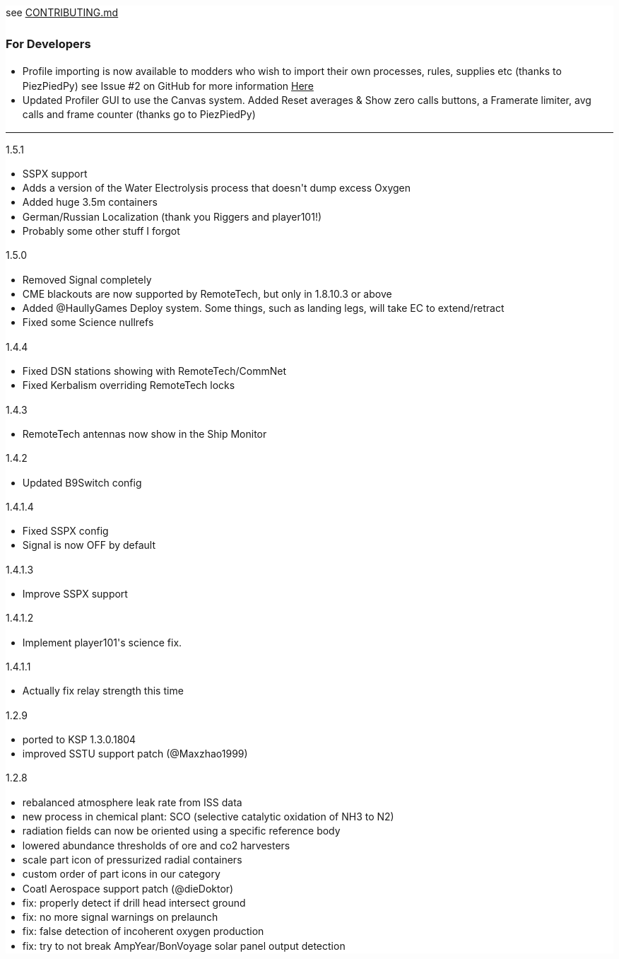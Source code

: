   see [CONTRIBUTING.md](https://github.com/MoreRobustThanYou/Kerbalism/blob/master/CONTRIBUTING.md)

### For Developers

 * Profile importing is now available to modders who wish to import their own processes, rules, supplies etc (thanks to PiezPiedPy)
   see Issue #2 on GitHub for more information [Here](https://github.com/MoreRobustThanYou/Kerbalism/issues/2)
 * Updated Profiler GUI to use the Canvas system. Added Reset averages & Show zero calls buttons,
   a Framerate limiter, avg calls and frame counter (thanks go to PiezPiedPy)

------------------------------------------------------------------------------------------------------

1.5.1
  - SSPX support
  - Adds a version of the Water Electrolysis process that doesn't dump excess Oxygen
  - Added huge 3.5m containers
  - German/Russian Localization (thank you Riggers and player101!)
  - Probably some other stuff I forgot

1.5.0
  - Removed Signal completely
  - CME blackouts are now supported by RemoteTech, but only in 1.8.10.3 or above
  - Added @HaullyGames Deploy system. Some things, such as landing legs, will take EC to extend/retract
  - Fixed some Science nullrefs

1.4.4
  - Fixed DSN stations showing with RemoteTech/CommNet
  - Fixed Kerbalism overriding RemoteTech locks

1.4.3
  - RemoteTech antennas now show in the Ship Monitor

1.4.2
  - Updated B9Switch config

1.4.1.4
  - Fixed SSPX config
  - Signal is now OFF by default

1.4.1.3
  - Improve SSPX support

1.4.1.2
  - Implement player101's science fix.

1.4.1.1
  - Actually fix relay strength this time

1.2.9
  - ported to KSP 1.3.0.1804
  - improved SSTU support patch (@Maxzhao1999)

1.2.8
  - rebalanced atmosphere leak rate from ISS data
  - new process in chemical plant: SCO (selective catalytic oxidation of NH3 to N2)
  - radiation fields can now be oriented using a specific reference body
  - lowered abundance thresholds of ore and co2 harvesters
  - scale part icon of pressurized radial containers
  - custom order of part icons in our category
  - Coatl Aerospace support patch (@dieDoktor)
  - fix: properly detect if drill head intersect ground
  - fix: no more signal warnings on prelaunch
  - fix: false detection of incoherent oxygen production
  - fix: try to not break AmpYear/BonVoyage solar panel output detection
